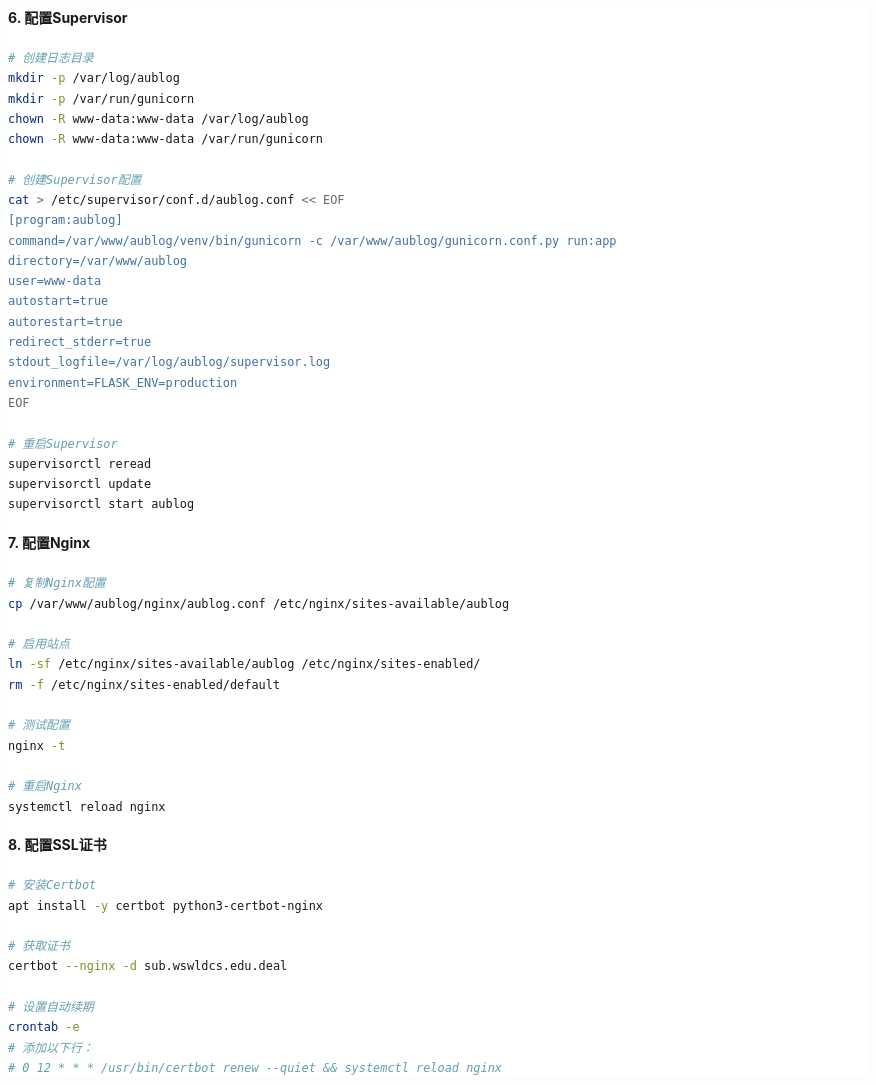 #### 6. 配置Supervisor

```bash
# 创建日志目录
mkdir -p /var/log/aublog
mkdir -p /var/run/gunicorn
chown -R www-data:www-data /var/log/aublog
chown -R www-data:www-data /var/run/gunicorn

# 创建Supervisor配置
cat > /etc/supervisor/conf.d/aublog.conf << EOF
[program:aublog]
command=/var/www/aublog/venv/bin/gunicorn -c /var/www/aublog/gunicorn.conf.py run:app
directory=/var/www/aublog
user=www-data
autostart=true
autorestart=true
redirect_stderr=true
stdout_logfile=/var/log/aublog/supervisor.log
environment=FLASK_ENV=production
EOF

# 重启Supervisor
supervisorctl reread
supervisorctl update
supervisorctl start aublog
```

#### 7. 配置Nginx

```bash
# 复制Nginx配置
cp /var/www/aublog/nginx/aublog.conf /etc/nginx/sites-available/aublog

# 启用站点
ln -sf /etc/nginx/sites-available/aublog /etc/nginx/sites-enabled/
rm -f /etc/nginx/sites-enabled/default

# 测试配置
nginx -t

# 重启Nginx
systemctl reload nginx
```

#### 8. 配置SSL证书

```bash
# 安装Certbot
apt install -y certbot python3-certbot-nginx

# 获取证书
certbot --nginx -d sub.wswldcs.edu.deal

# 设置自动续期
crontab -e
# 添加以下行：
# 0 12 * * * /usr/bin/certbot renew --quiet && systemctl reload nginx
```
